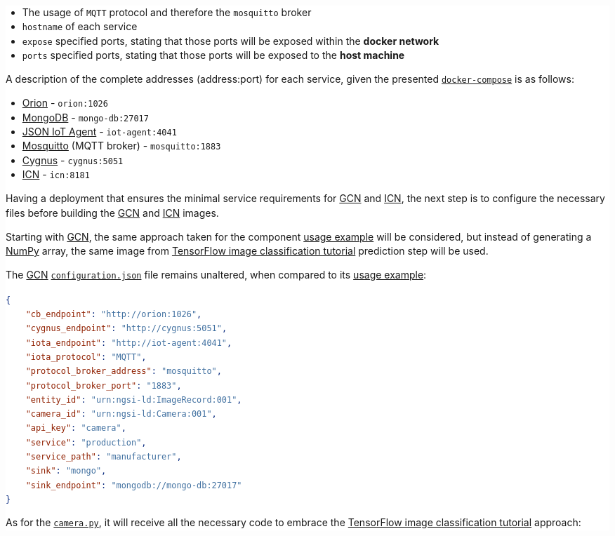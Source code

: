 - The usage of `MQTT` protocol and therefore the `mosquitto` broker
- `hostname` of each service
- `expose` specified ports, stating that those ports will be exposed within the **docker network**
- `ports` specified ports, stating that those ports will be exposed to the **host machine**

A description of the complete addresses (address:port) for each service, given the presented [`docker-compose`](https://github.com/Introsys/FIREFIT.ROSE-AP/blob/master/icn/docker/docker-compose.yml) is as follows:

- [Orion](https://fiware-orion.readthedocs.io/en/master/) - `orion:1026`
- [MongoDB](https://www.mongodb.com/) - `mongo-db:27017`
- [JSON IoT Agent](https://fiware-iotagent-json.readthedocs.io/en/latest/) - `iot-agent:4041`
- [Mosquitto](https://mosquitto.org) (MQTT broker) - `mosquitto:1883`
- [Cygnus](https://fiware-cygnus.readthedocs.io/en/latest/) - `cygnus:5051`
- [ICN](https://github.com/Introsys/FIREFIT.ROSE-AP/tree/master/icn) - `icn:8181`

Having a deployment that ensures the minimal service requirements for [GCN](https://github.com/Introsys/FIREFIT.ROSE-AP/tree/master/gcn) and [ICN](https://github.com/Introsys/FIREFIT.ROSE-AP/tree/master/icn), the next step is to configure the necessary files before building the [GCN](https://github.com/Introsys/FIREFIT.ROSE-AP/tree/master/gcn) and [ICN](https://github.com/Introsys/FIREFIT.ROSE-AP/tree/master/icn) images.

Starting with [GCN](https://github.com/Introsys/FIREFIT.ROSE-AP/tree/master/gcn), the same approach taken for the component [usage example](https://github.com/Introsys/FIREFIT.ROSE-AP/tree/master/gcn/docs/getting-started.md) will be considered, but instead of generating a [NumPy](https://numpy.org/) array, the same image from [TensorFlow image classification tutorial](https://www.tensorflow.org/tutorials/images/classification#predict_on_new_data) prediction step will be used.

The [GCN](https://github.com/Introsys/FIREFIT.ROSE-AP/tree/master/gcn) [`configuration.json`](https://github.com/Introsys/FIREFIT.ROSE-AP/tree/master/gcn/configuration/configuration.json) file remains unaltered, when compared to its [usage example](https://github.com/Introsys/FIREFIT.ROSE-AP/tree/master/gcn/docs/getting-started.md):

```json
{
    "cb_endpoint": "http://orion:1026",
    "cygnus_endpoint": "http://cygnus:5051",
    "iota_endpoint": "http://iot-agent:4041",
    "iota_protocol": "MQTT",
    "protocol_broker_address": "mosquitto",
    "protocol_broker_port": "1883",
    "entity_id": "urn:ngsi-ld:ImageRecord:001",
    "camera_id": "urn:ngsi-ld:Camera:001",
    "api_key": "camera",
    "service": "production",
    "service_path": "manufacturer",
    "sink": "mongo",
    "sink_endpoint": "mongodb://mongo-db:27017"
}
```

As for the [`camera.py`](https://github.com/Introsys/FIREFIT.ROSE-AP/tree/master/gcn/gcn_lib/camera.py), it will receive all the necessary code to embrace the [TensorFlow image classification tutorial](https://www.tensorflow.org/tutorials/images/classification#predict_on_new_data) approach:
